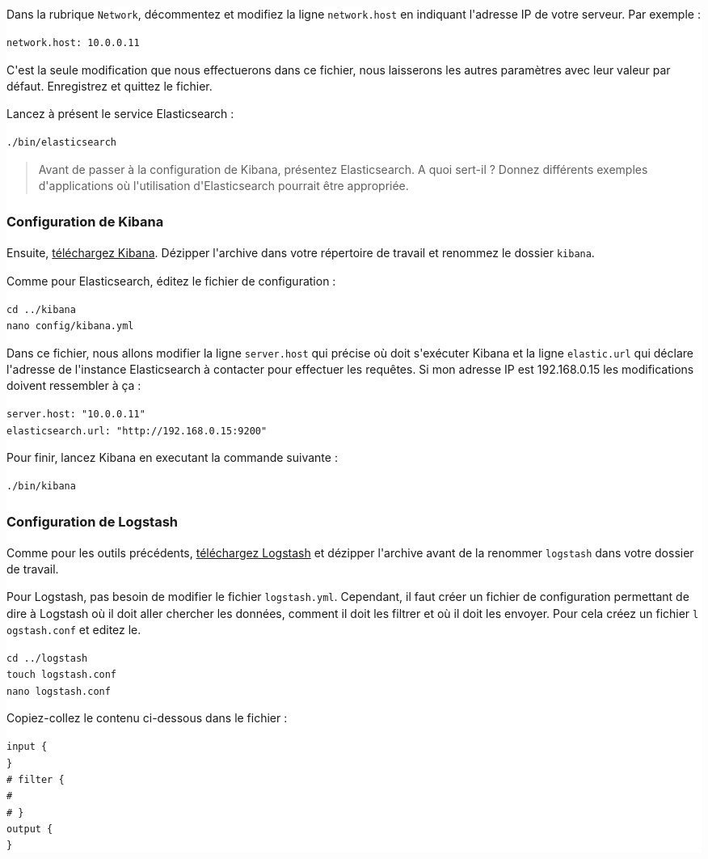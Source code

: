 Dans la rubrique `Network`, décommentez et modifiez la ligne `network.host` en indiquant l'adresse IP de votre serveur. Par exemple :

	network.host: 10.0.0.11
	
C'est la seule modification que nous effectuerons dans ce fichier, nous laisserons les autres paramètres avec leur valeur par défaut. Enregistrez et quittez le fichier.

Lancez à présent le service Elasticsearch :

	./bin/elasticsearch
	
> Avant de passer à la configuration de Kibana, présentez Elasticsearch. A quoi sert-il ? Donnez différents exemples d'applications où l'utilisation d'Elasticsearch pourrait être appropriée.

### Configuration de Kibana

Ensuite, [téléchargez Kibana](https://www.elastic.co/fr/products/kibana). Dézipper l'archive dans votre répertoire de travail et renommez le dossier `kibana`.

Comme pour Elasticsearch, éditez le fichier de configuration :

	cd ../kibana
	nano config/kibana.yml
	
Dans ce fichier, nous allons modifier la ligne `server.host` qui précise où doit s'exécuter Kibana et la ligne `elastic.url` qui déclare l'adresse de l'instance Elasticsearch à contacter pour effectuer les requêtes.
Si mon adresse IP est 192.168.0.15 les modifications doivent ressembler à ça :

	server.host: "10.0.0.11"
	elasticsearch.url: "http://192.168.0.15:9200" 
	
Pour finir, lancez Kibana en executant la commande suivante : 

	./bin/kibana

### Configuration de Logstash

Comme pour les outils précédents, [téléchargez Logstash](https://www.elastic.co/fr/products/logstash) et dézipper l'archive avant de la renommer `logstash` dans votre dossier de travail. 

Pour Logstash, pas besoin de modifier le fichier `logstash.yml`. 
Cependant, il faut créer un fichier de configuration permettant de dire à Logstash où il doit aller chercher les données, comment il doit les filtrer et où il doit les envoyer. Pour cela créez un fichier `logstash.conf` et editez le. 

	cd ../logstash
	touch logstash.conf
	nano logstash.conf
	
Copiez-collez le contenu ci-dessous dans le fichier : 

	input {
	}
	# filter {
	#
	# }
	output {
	}
